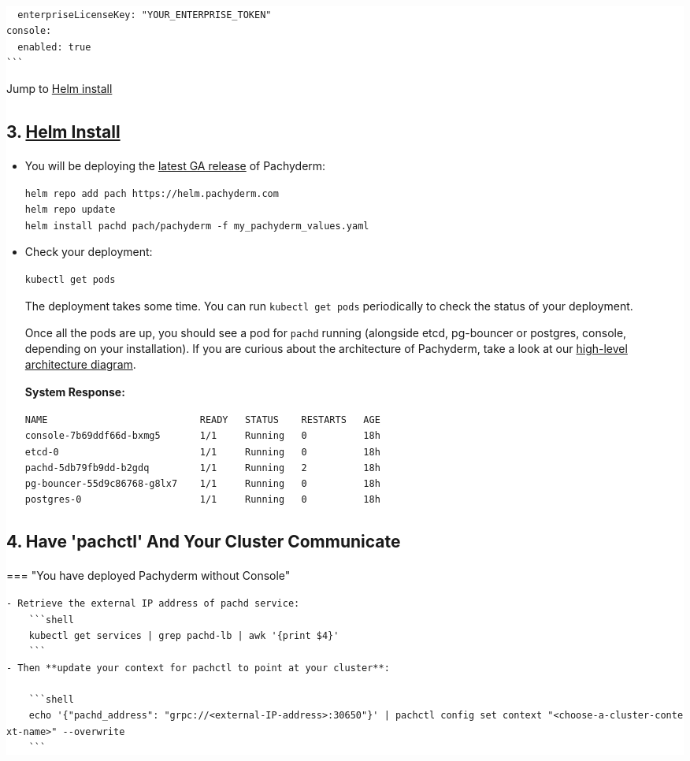       enterpriseLicenseKey: "YOUR_ENTERPRISE_TOKEN"
    console:
      enabled: true
    ```

Jump to [Helm install](#3-helm-install)

## 3. [Helm Install](../helm-install/#install-pachyderms-helm-chart)
- You will be deploying the [latest GA release](../../../contributing/supported-releases/#generally-available-ga) of Pachyderm:

    ```shell
    helm repo add pach https://helm.pachyderm.com
    helm repo update
    helm install pachd pach/pachyderm -f my_pachyderm_values.yaml 
    ```

- Check your deployment:

    ```shell
    kubectl get pods
    ```
    The deployment takes some time. You can run `kubectl get pods` periodically
    to check the status of your deployment. 

    Once all the pods are up, you should see a pod for `pachd` running 
    (alongside etcd, pg-bouncer or postgres, console, depending on your installation). 
    If you are curious about the architecture of Pachyderm, take a look at our [high-level architecture diagram](../../).
    
    **System Response:**

    ```
    NAME                           READY   STATUS    RESTARTS   AGE
    console-7b69ddf66d-bxmg5       1/1     Running   0          18h
    etcd-0                         1/1     Running   0          18h
    pachd-5db79fb9dd-b2gdq         1/1     Running   2          18h
    pg-bouncer-55d9c86768-g8lx7    1/1     Running   0          18h
    postgres-0                     1/1     Running   0          18h
    ```

## 4. Have 'pachctl' And Your Cluster Communicate

=== "You have deployed Pachyderm without Console"

    - Retrieve the external IP address of pachd service:
        ```shell
        kubectl get services | grep pachd-lb | awk '{print $4}'
        ```
    - Then **update your context for pachctl to point at your cluster**:

        ```shell
        echo '{"pachd_address": "grpc://<external-IP-address>:30650"}' | pachctl config set context "<choose-a-cluster-context-name>" --overwrite
        ```

